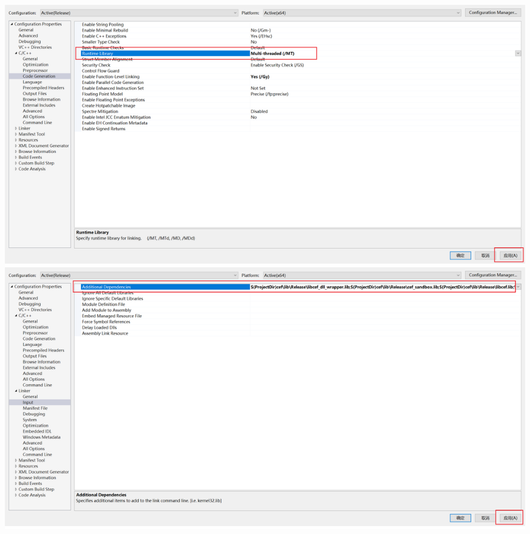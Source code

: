 ![img](./index_new/Snipaste_2022-02-14_22-28-23.png)
![img](./index_new/Snipaste_2022-02-14_22-29-24.png)
